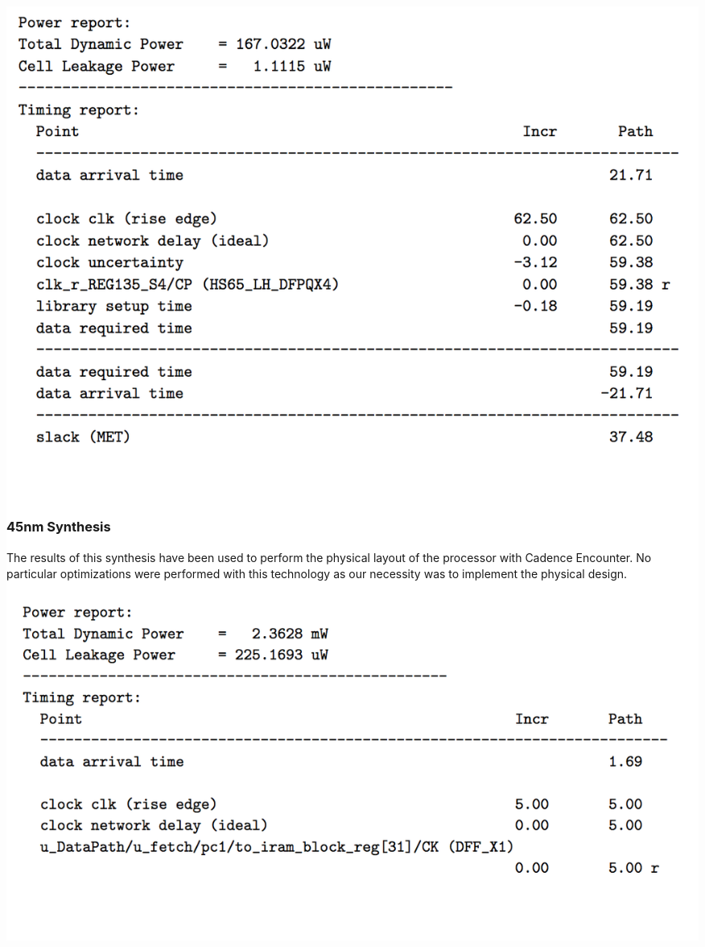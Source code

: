 ![Alt text](./mdimgs/syn4.png?raw=true "Example")

### 45nm Synthesis

The results of this synthesis have been used to perform the physical layout of the processor with Cadence Encounter. No particular optimizations were performed with this technology as our necessity was to implement the physical design.

![Alt text](./mdimgs/syn5.png?raw=true "Example")